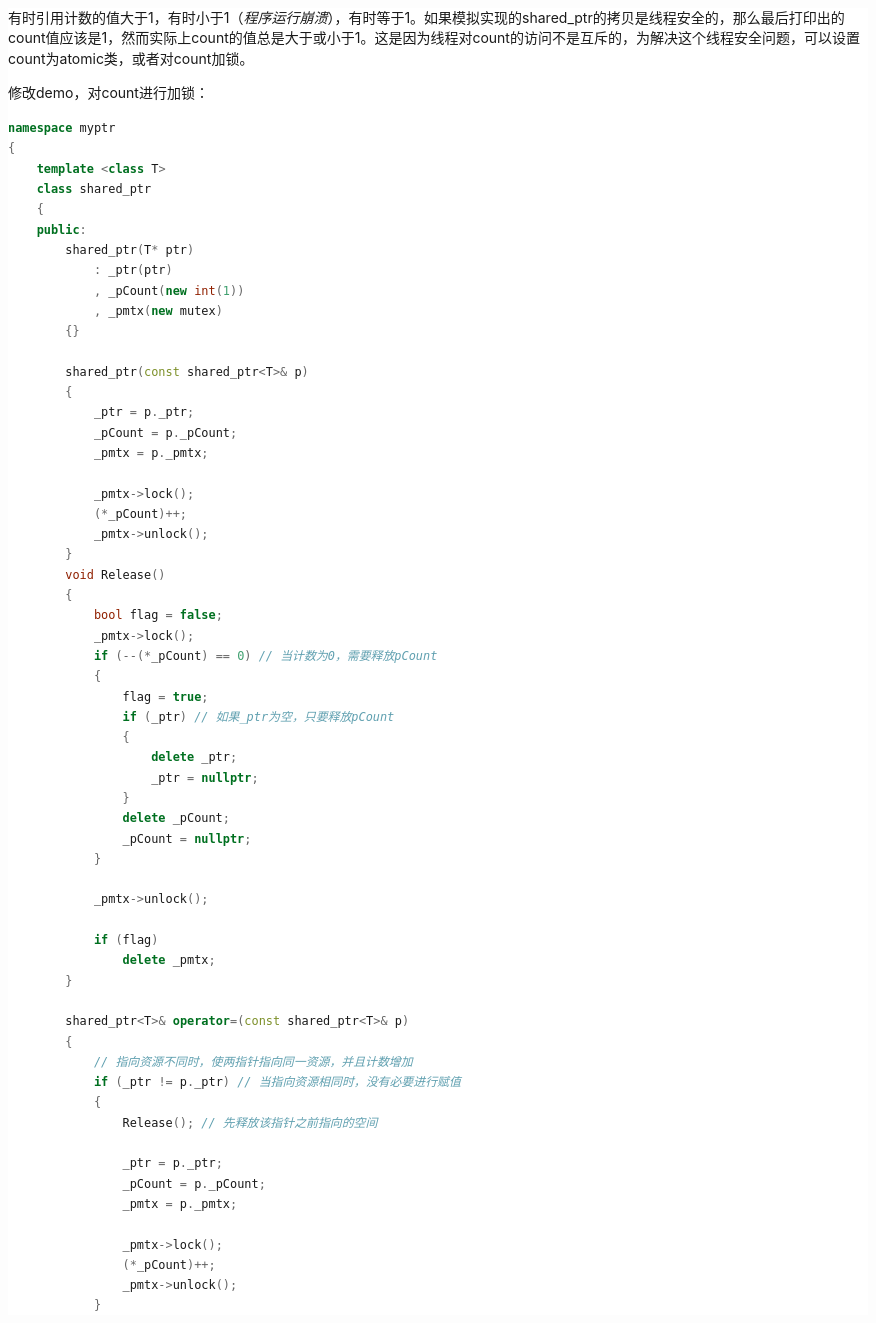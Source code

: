 有时引用计数的值大于1，有时小于1（*程序运行崩溃*），有时等于1。如果模拟实现的shared_ptr的拷贝是线程安全的，那么最后打印出的count值应该是1，然而实际上count的值总是大于或小于1。这是因为线程对count的访问不是互斥的，为解决这个线程安全问题，可以设置count为atomic类，或者对count加锁。

修改demo，对count进行加锁：
```cpp
namespace myptr
{
    template <class T>
    class shared_ptr
    {
    public:
        shared_ptr(T* ptr)
            : _ptr(ptr)
            , _pCount(new int(1))
            , _pmtx(new mutex)
        {}

        shared_ptr(const shared_ptr<T>& p)
        {
            _ptr = p._ptr;
            _pCount = p._pCount;
            _pmtx = p._pmtx;

            _pmtx->lock();
            (*_pCount)++;
            _pmtx->unlock();
        }
        void Release()	
        {
            bool flag = false;
            _pmtx->lock();
            if (--(*_pCount) == 0) // 当计数为0，需要释放pCount
            {
                flag = true;
                if (_ptr) // 如果_ptr为空，只要释放pCount
                {
                    delete _ptr;
                    _ptr = nullptr;
                }
                delete _pCount;
                _pCount = nullptr;
            }

            _pmtx->unlock();

            if (flag)
                delete _pmtx;
        }

        shared_ptr<T>& operator=(const shared_ptr<T>& p)
        {
            // 指向资源不同时，使两指针指向同一资源，并且计数增加
            if (_ptr != p._ptr) // 当指向资源相同时，没有必要进行赋值
            {
                Release(); // 先释放该指针之前指向的空间

                _ptr = p._ptr;
                _pCount = p._pCount;
                _pmtx = p._pmtx;

                _pmtx->lock();
                (*_pCount)++;
                _pmtx->unlock();
            }
```